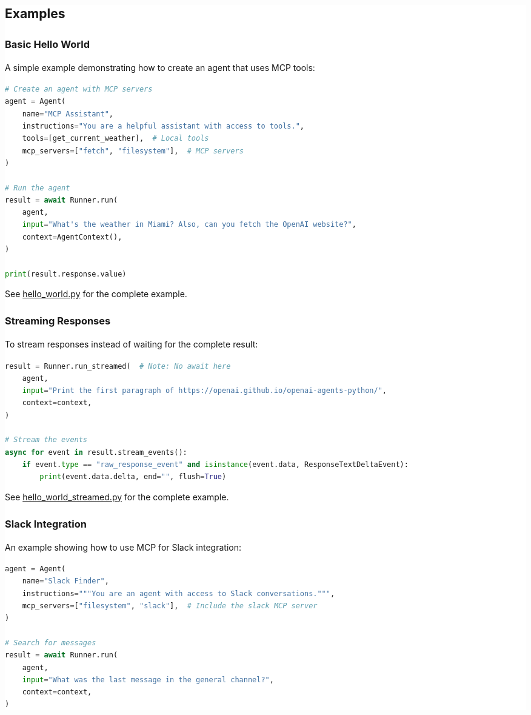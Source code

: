 ## Examples

### Basic Hello World

A simple example demonstrating how to create an agent that uses MCP tools:

```python
# Create an agent with MCP servers
agent = Agent(
    name="MCP Assistant",
    instructions="You are a helpful assistant with access to tools.",
    tools=[get_current_weather],  # Local tools
    mcp_servers=["fetch", "filesystem"],  # MCP servers
)

# Run the agent
result = await Runner.run(
    agent,
    input="What's the weather in Miami? Also, can you fetch the OpenAI website?",
    context=AgentContext(),
)

print(result.response.value)
```

See [hello_world.py](basic/hello_world.py) for the complete example.

### Streaming Responses

To stream responses instead of waiting for the complete result:

```python
result = Runner.run_streamed(  # Note: No await here
    agent,
    input="Print the first paragraph of https://openai.github.io/openai-agents-python/",
    context=context,
)

# Stream the events
async for event in result.stream_events():
    if event.type == "raw_response_event" and isinstance(event.data, ResponseTextDeltaEvent):
        print(event.data.delta, end="", flush=True)
```

See [hello_world_streamed.py](basic/hello_world_streamed.py) for the complete example.

### Slack Integration

An example showing how to use MCP for Slack integration:

```python
agent = Agent(
    name="Slack Finder",
    instructions="""You are an agent with access to Slack conversations.""",
    mcp_servers=["filesystem", "slack"],  # Include the slack MCP server
)

# Search for messages
result = await Runner.run(
    agent,
    input="What was the last message in the general channel?",
    context=context,
)
```
